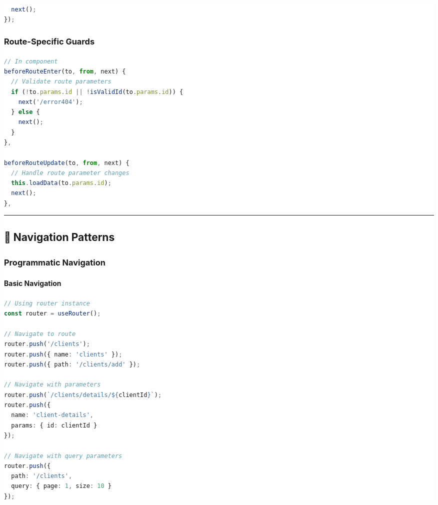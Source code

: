 ```typescript
  next();
});
```

### Route-Specific Guards
```typescript
// In component
beforeRouteEnter(to, from, next) {
  // Validate route parameters
  if (!to.params.id || !isValidId(to.params.id)) {
    next('/error404');
  } else {
    next();
  }
},

beforeRouteUpdate(to, from, next) {
  // Handle route parameter changes
  this.loadData(to.params.id);
  next();
},
```

---

## 🧭 Navigation Patterns

### Programmatic Navigation

#### Basic Navigation
```typescript
// Using router instance
const router = useRouter();

// Navigate to route
router.push('/clients');
router.push({ name: 'clients' });
router.push({ path: '/clients/add' });

// Navigate with parameters
router.push(`/clients/details/${clientId}`);
router.push({ 
  name: 'client-details', 
  params: { id: clientId } 
});

// Navigate with query parameters
router.push({ 
  path: '/clients', 
  query: { page: 1, size: 10 } 
});
```
